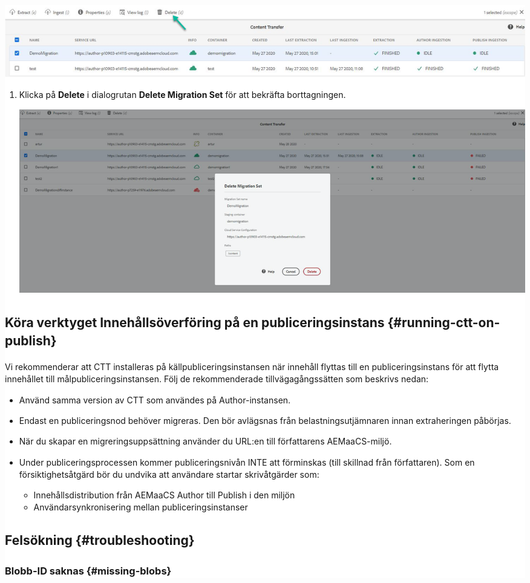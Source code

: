    ![bild](/help/move-to-cloud-service/content-transfer-tool/assets/delete-1.png)

1. Klicka på **Delete** i dialogrutan **Delete Migration Set** för att bekräfta borttagningen.

   ![bild](/help/move-to-cloud-service/content-transfer-tool/assets/delete-3.png)


## Köra verktyget Innehållsöverföring på en publiceringsinstans {#running-ctt-on-publish}

Vi rekommenderar att CTT installeras på källpubliceringsinstansen när innehåll flyttas till en publiceringsinstans för att flytta innehållet till målpubliceringsinstansen. Följ de rekommenderade tillvägagångssätten som beskrivs nedan:

* Använd samma version av CTT som användes på Author-instansen.

* Endast en publiceringsnod behöver migreras. Den bör avlägsnas från belastningsutjämnaren innan extraheringen påbörjas.

* När du skapar en migreringsuppsättning använder du URL:en till författarens AEMaaCS-miljö.

* Under publiceringsprocessen kommer publiceringsnivån INTE att förminskas (till skillnad från författaren). Som en försiktighetsåtgärd bör du undvika att användare startar skrivåtgärder som:

   * Innehållsdistribution från AEMaaCS Author till Publish i den miljön
   * Användarsynkronisering mellan publiceringsinstanser


## Felsökning {#troubleshooting}

### Blobb-ID saknas {#missing-blobs}
